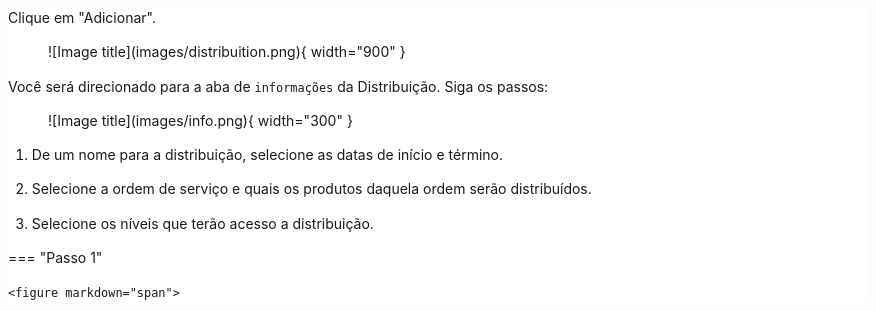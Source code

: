 Clique em "Adicionar".

<figure markdown="span">
 ![Image title](images/distribuition.png){ width="900" }
</figure>

Você será direcionado para a aba de `informações` da Distribuição. Siga os passos:

<figure markdown="span">
 ![Image title](images/info.png){ width="300" }
</figure>

1. De um nome para a distribuição, selecione as datas de início e término.

2. Selecione a ordem de serviço e quais os produtos daquela ordem serão distribuídos.

3. Selecione os níveis que terão acesso a distribuição.

=== "Passo 1"

    <figure markdown="span">